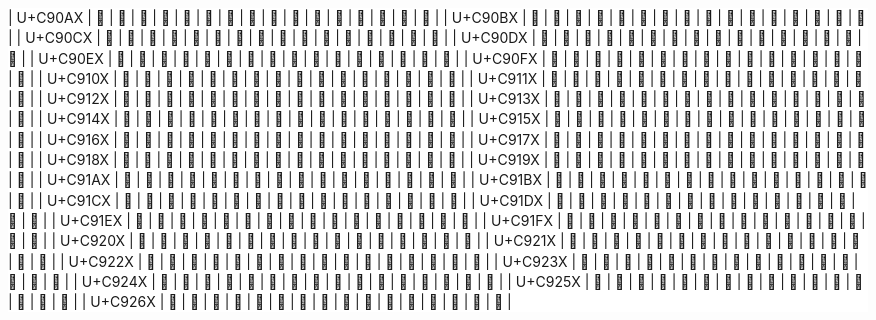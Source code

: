 | U+C90AX | &#xC90A0; | &#xC90A1; | &#xC90A2; | &#xC90A3; | &#xC90A4; | &#xC90A5; | &#xC90A6; | &#xC90A7; | &#xC90A8; | &#xC90A9; | &#xC90AA; | &#xC90AB; | &#xC90AC; | &#xC90AD; | &#xC90AE; | &#xC90AF; |
| U+C90BX | &#xC90B0; | &#xC90B1; | &#xC90B2; | &#xC90B3; | &#xC90B4; | &#xC90B5; | &#xC90B6; | &#xC90B7; | &#xC90B8; | &#xC90B9; | &#xC90BA; | &#xC90BB; | &#xC90BC; | &#xC90BD; | &#xC90BE; | &#xC90BF; |
| U+C90CX | &#xC90C0; | &#xC90C1; | &#xC90C2; | &#xC90C3; | &#xC90C4; | &#xC90C5; | &#xC90C6; | &#xC90C7; | &#xC90C8; | &#xC90C9; | &#xC90CA; | &#xC90CB; | &#xC90CC; | &#xC90CD; | &#xC90CE; | &#xC90CF; |
| U+C90DX | &#xC90D0; | &#xC90D1; | &#xC90D2; | &#xC90D3; | &#xC90D4; | &#xC90D5; | &#xC90D6; | &#xC90D7; | &#xC90D8; | &#xC90D9; | &#xC90DA; | &#xC90DB; | &#xC90DC; | &#xC90DD; | &#xC90DE; | &#xC90DF; |
| U+C90EX | &#xC90E0; | &#xC90E1; | &#xC90E2; | &#xC90E3; | &#xC90E4; | &#xC90E5; | &#xC90E6; | &#xC90E7; | &#xC90E8; | &#xC90E9; | &#xC90EA; | &#xC90EB; | &#xC90EC; | &#xC90ED; | &#xC90EE; | &#xC90EF; |
| U+C90FX | &#xC90F0; | &#xC90F1; | &#xC90F2; | &#xC90F3; | &#xC90F4; | &#xC90F5; | &#xC90F6; | &#xC90F7; | &#xC90F8; | &#xC90F9; | &#xC90FA; | &#xC90FB; | &#xC90FC; | &#xC90FD; | &#xC90FE; | &#xC90FF; |
| U+C910X | &#xC9100; | &#xC9101; | &#xC9102; | &#xC9103; | &#xC9104; | &#xC9105; | &#xC9106; | &#xC9107; | &#xC9108; | &#xC9109; | &#xC910A; | &#xC910B; | &#xC910C; | &#xC910D; | &#xC910E; | &#xC910F; |
| U+C911X | &#xC9110; | &#xC9111; | &#xC9112; | &#xC9113; | &#xC9114; | &#xC9115; | &#xC9116; | &#xC9117; | &#xC9118; | &#xC9119; | &#xC911A; | &#xC911B; | &#xC911C; | &#xC911D; | &#xC911E; | &#xC911F; |
| U+C912X | &#xC9120; | &#xC9121; | &#xC9122; | &#xC9123; | &#xC9124; | &#xC9125; | &#xC9126; | &#xC9127; | &#xC9128; | &#xC9129; | &#xC912A; | &#xC912B; | &#xC912C; | &#xC912D; | &#xC912E; | &#xC912F; |
| U+C913X | &#xC9130; | &#xC9131; | &#xC9132; | &#xC9133; | &#xC9134; | &#xC9135; | &#xC9136; | &#xC9137; | &#xC9138; | &#xC9139; | &#xC913A; | &#xC913B; | &#xC913C; | &#xC913D; | &#xC913E; | &#xC913F; |
| U+C914X | &#xC9140; | &#xC9141; | &#xC9142; | &#xC9143; | &#xC9144; | &#xC9145; | &#xC9146; | &#xC9147; | &#xC9148; | &#xC9149; | &#xC914A; | &#xC914B; | &#xC914C; | &#xC914D; | &#xC914E; | &#xC914F; |
| U+C915X | &#xC9150; | &#xC9151; | &#xC9152; | &#xC9153; | &#xC9154; | &#xC9155; | &#xC9156; | &#xC9157; | &#xC9158; | &#xC9159; | &#xC915A; | &#xC915B; | &#xC915C; | &#xC915D; | &#xC915E; | &#xC915F; |
| U+C916X | &#xC9160; | &#xC9161; | &#xC9162; | &#xC9163; | &#xC9164; | &#xC9165; | &#xC9166; | &#xC9167; | &#xC9168; | &#xC9169; | &#xC916A; | &#xC916B; | &#xC916C; | &#xC916D; | &#xC916E; | &#xC916F; |
| U+C917X | &#xC9170; | &#xC9171; | &#xC9172; | &#xC9173; | &#xC9174; | &#xC9175; | &#xC9176; | &#xC9177; | &#xC9178; | &#xC9179; | &#xC917A; | &#xC917B; | &#xC917C; | &#xC917D; | &#xC917E; | &#xC917F; |
| U+C918X | &#xC9180; | &#xC9181; | &#xC9182; | &#xC9183; | &#xC9184; | &#xC9185; | &#xC9186; | &#xC9187; | &#xC9188; | &#xC9189; | &#xC918A; | &#xC918B; | &#xC918C; | &#xC918D; | &#xC918E; | &#xC918F; |
| U+C919X | &#xC9190; | &#xC9191; | &#xC9192; | &#xC9193; | &#xC9194; | &#xC9195; | &#xC9196; | &#xC9197; | &#xC9198; | &#xC9199; | &#xC919A; | &#xC919B; | &#xC919C; | &#xC919D; | &#xC919E; | &#xC919F; |
| U+C91AX | &#xC91A0; | &#xC91A1; | &#xC91A2; | &#xC91A3; | &#xC91A4; | &#xC91A5; | &#xC91A6; | &#xC91A7; | &#xC91A8; | &#xC91A9; | &#xC91AA; | &#xC91AB; | &#xC91AC; | &#xC91AD; | &#xC91AE; | &#xC91AF; |
| U+C91BX | &#xC91B0; | &#xC91B1; | &#xC91B2; | &#xC91B3; | &#xC91B4; | &#xC91B5; | &#xC91B6; | &#xC91B7; | &#xC91B8; | &#xC91B9; | &#xC91BA; | &#xC91BB; | &#xC91BC; | &#xC91BD; | &#xC91BE; | &#xC91BF; |
| U+C91CX | &#xC91C0; | &#xC91C1; | &#xC91C2; | &#xC91C3; | &#xC91C4; | &#xC91C5; | &#xC91C6; | &#xC91C7; | &#xC91C8; | &#xC91C9; | &#xC91CA; | &#xC91CB; | &#xC91CC; | &#xC91CD; | &#xC91CE; | &#xC91CF; |
| U+C91DX | &#xC91D0; | &#xC91D1; | &#xC91D2; | &#xC91D3; | &#xC91D4; | &#xC91D5; | &#xC91D6; | &#xC91D7; | &#xC91D8; | &#xC91D9; | &#xC91DA; | &#xC91DB; | &#xC91DC; | &#xC91DD; | &#xC91DE; | &#xC91DF; |
| U+C91EX | &#xC91E0; | &#xC91E1; | &#xC91E2; | &#xC91E3; | &#xC91E4; | &#xC91E5; | &#xC91E6; | &#xC91E7; | &#xC91E8; | &#xC91E9; | &#xC91EA; | &#xC91EB; | &#xC91EC; | &#xC91ED; | &#xC91EE; | &#xC91EF; |
| U+C91FX | &#xC91F0; | &#xC91F1; | &#xC91F2; | &#xC91F3; | &#xC91F4; | &#xC91F5; | &#xC91F6; | &#xC91F7; | &#xC91F8; | &#xC91F9; | &#xC91FA; | &#xC91FB; | &#xC91FC; | &#xC91FD; | &#xC91FE; | &#xC91FF; |
| U+C920X | &#xC9200; | &#xC9201; | &#xC9202; | &#xC9203; | &#xC9204; | &#xC9205; | &#xC9206; | &#xC9207; | &#xC9208; | &#xC9209; | &#xC920A; | &#xC920B; | &#xC920C; | &#xC920D; | &#xC920E; | &#xC920F; |
| U+C921X | &#xC9210; | &#xC9211; | &#xC9212; | &#xC9213; | &#xC9214; | &#xC9215; | &#xC9216; | &#xC9217; | &#xC9218; | &#xC9219; | &#xC921A; | &#xC921B; | &#xC921C; | &#xC921D; | &#xC921E; | &#xC921F; |
| U+C922X | &#xC9220; | &#xC9221; | &#xC9222; | &#xC9223; | &#xC9224; | &#xC9225; | &#xC9226; | &#xC9227; | &#xC9228; | &#xC9229; | &#xC922A; | &#xC922B; | &#xC922C; | &#xC922D; | &#xC922E; | &#xC922F; |
| U+C923X | &#xC9230; | &#xC9231; | &#xC9232; | &#xC9233; | &#xC9234; | &#xC9235; | &#xC9236; | &#xC9237; | &#xC9238; | &#xC9239; | &#xC923A; | &#xC923B; | &#xC923C; | &#xC923D; | &#xC923E; | &#xC923F; |
| U+C924X | &#xC9240; | &#xC9241; | &#xC9242; | &#xC9243; | &#xC9244; | &#xC9245; | &#xC9246; | &#xC9247; | &#xC9248; | &#xC9249; | &#xC924A; | &#xC924B; | &#xC924C; | &#xC924D; | &#xC924E; | &#xC924F; |
| U+C925X | &#xC9250; | &#xC9251; | &#xC9252; | &#xC9253; | &#xC9254; | &#xC9255; | &#xC9256; | &#xC9257; | &#xC9258; | &#xC9259; | &#xC925A; | &#xC925B; | &#xC925C; | &#xC925D; | &#xC925E; | &#xC925F; |
| U+C926X | &#xC9260; | &#xC9261; | &#xC9262; | &#xC9263; | &#xC9264; | &#xC9265; | &#xC9266; | &#xC9267; | &#xC9268; | &#xC9269; | &#xC926A; | &#xC926B; | &#xC926C; | &#xC926D; | &#xC926E; | &#xC926F; |